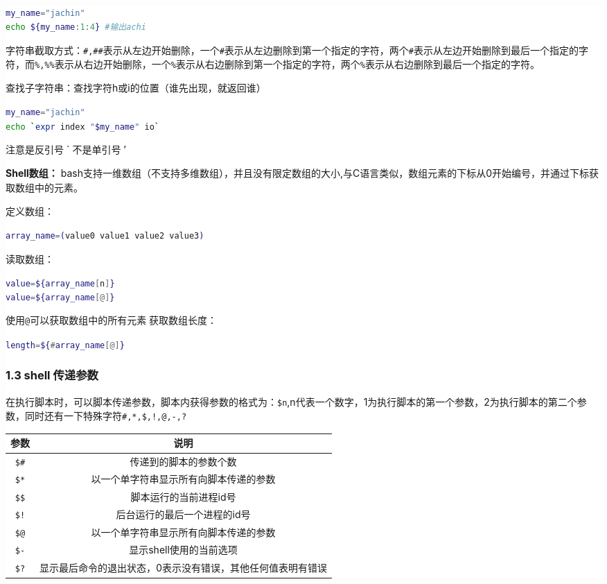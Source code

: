 ```bash
my_name="jachin"
echo ${my_name:1:4} #输出achi
```

​	字符串截取方式：`#,##`表示从左边开始删除，一个`#`表示从左边删除到第一个指定的字符，两个`#`表示从左边开始删除到最后一个指定的字符，而`%,%%`表示从右边开始删除，一个`%`表示从右边删除到第一个指定的字符，两个`%`表示从右边删除到最后一个指定的字符。

查找子字符串：查找字符h或i的位置（谁先出现，就返回谁）

```bash
my_name="jachin"
echo `expr index "$my_name" io`
```

注意是反引号 ` 不是单引号 ’

**Shell数组：**
bash支持一维数组（不支持多维数组），并且没有限定数组的大小,与C语言类似，数组元素的下标从0开始编号，并通过下标获取数组中的元素。

定义数组：

```bash
array_name=(value0 value1 value2 value3)
```

读取数组：

```bash
value=${array_name[n]}
value=${array_name[@]}
```

使用`@`可以获取数组中的所有元素
获取数组长度：

```bash
length=${#array_name[@]}
```

### 1.3 shell 传递参数

在执行脚本时，可以脚本传递参数，脚本内获得参数的格式为：`$n`,n代表一个数字，1为执行脚本的第一个参数，2为执行脚本的第二个参数，同时还有一下特殊字符`#,*,$,!,@,-,?`

| 参数 |                            说明                             |
| :--: | :---------------------------------------------------------: |
| `$#` |                   传递到的脚本的参数个数                    |
| `$*` |           以一个单字符串显示所有向脚本传递的参数            |
| `$$` |                   脚本运行的当前进程id号                    |
| `$!` |                后台运行的最后一个进程的id号                 |
| `$@` |           以一个单字符串显示所有向脚本传递的参数            |
| `$-` |                   显示shell使用的当前选项                   |
| `$?` | 显示最后命令的退出状态，0表示没有错误，其他任何值表明有错误 |
